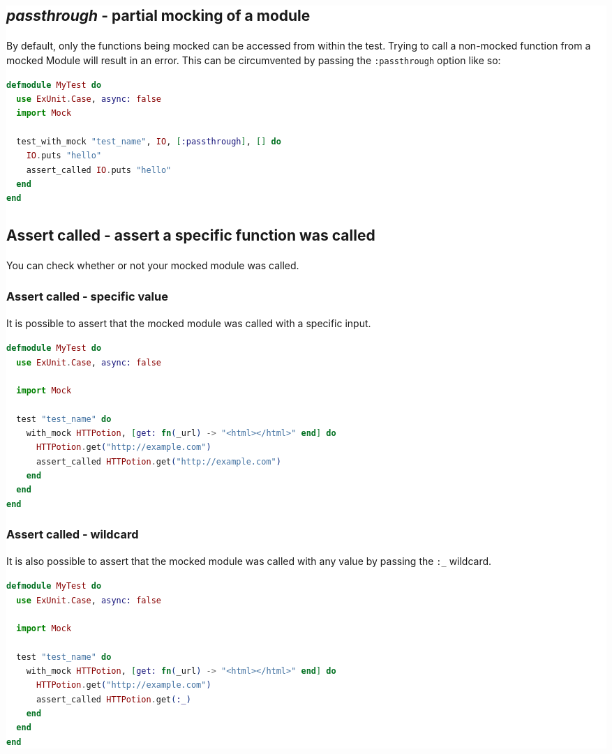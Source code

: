 ## *passthrough* - partial mocking of a module

By default, only the functions being mocked can be accessed from within the test.
Trying to call a non-mocked function from a mocked Module will result in an error.
This can be circumvented by passing the `:passthrough` option like so:

```` elixir
defmodule MyTest do
  use ExUnit.Case, async: false
  import Mock

  test_with_mock "test_name", IO, [:passthrough], [] do
    IO.puts "hello"
    assert_called IO.puts "hello"
  end
end
````

## Assert called - assert a specific function was called

You can check whether or not your mocked module was called.

### Assert called - specific value

It is possible to assert that the mocked module was called with a specific input.

```` elixir
defmodule MyTest do
  use ExUnit.Case, async: false

  import Mock

  test "test_name" do
    with_mock HTTPotion, [get: fn(_url) -> "<html></html>" end] do
      HTTPotion.get("http://example.com")
      assert_called HTTPotion.get("http://example.com")
    end
  end
end
````

### Assert called - wildcard

It is also possible to assert that the mocked module was called with any value
by passing the `:_` wildcard.

```` elixir
defmodule MyTest do
  use ExUnit.Case, async: false

  import Mock

  test "test_name" do
    with_mock HTTPotion, [get: fn(_url) -> "<html></html>" end] do
      HTTPotion.get("http://example.com")
      assert_called HTTPotion.get(:_)
    end
  end
end
````
